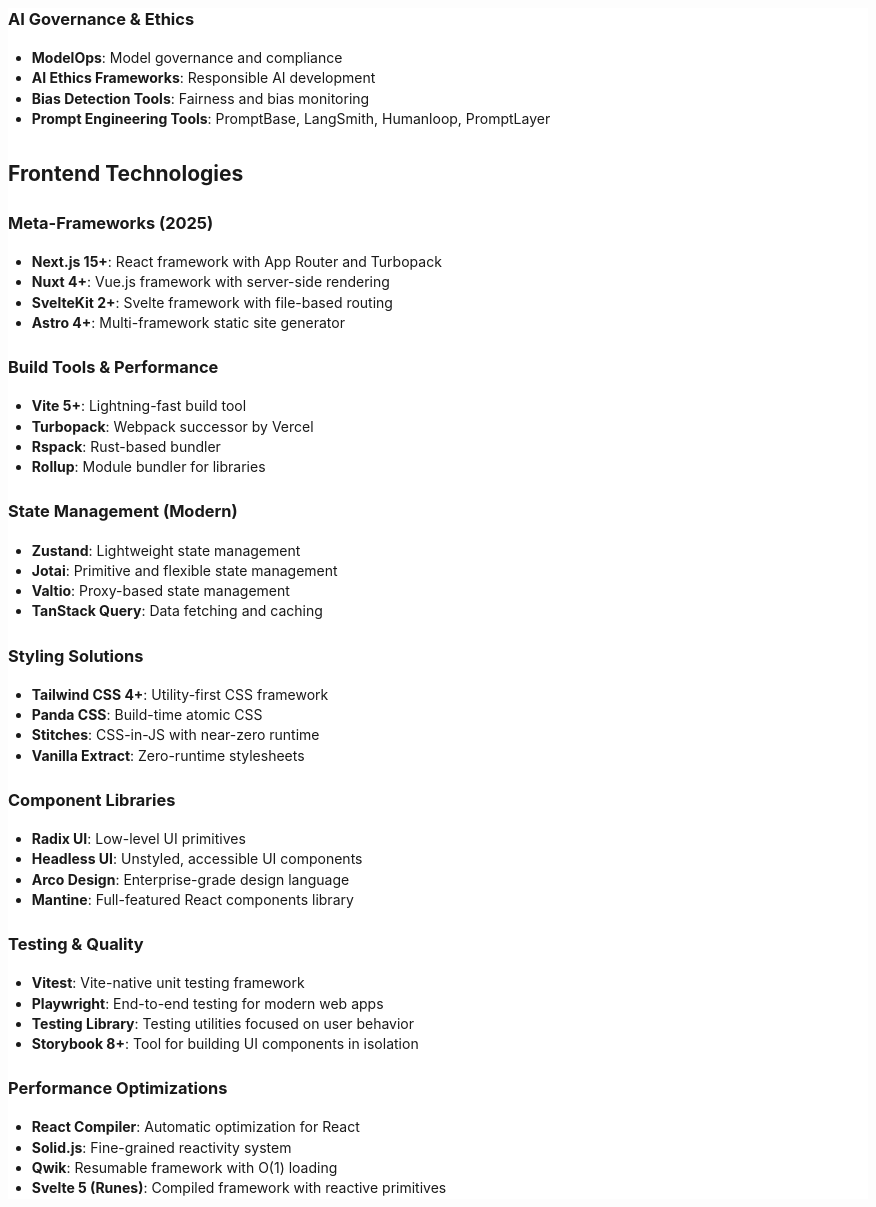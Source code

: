 ### AI Governance & Ethics
- **ModelOps**: Model governance and compliance
- **AI Ethics Frameworks**: Responsible AI development
- **Bias Detection Tools**: Fairness and bias monitoring
- **Prompt Engineering Tools**: PromptBase, LangSmith, Humanloop, PromptLayer

## Frontend Technologies

### Meta-Frameworks (2025)
- **Next.js 15+**: React framework with App Router and Turbopack
- **Nuxt 4+**: Vue.js framework with server-side rendering
- **SvelteKit 2+**: Svelte framework with file-based routing
- **Astro 4+**: Multi-framework static site generator

### Build Tools & Performance
- **Vite 5+**: Lightning-fast build tool
- **Turbopack**: Webpack successor by Vercel
- **Rspack**: Rust-based bundler
- **Rollup**: Module bundler for libraries

### State Management (Modern)
- **Zustand**: Lightweight state management
- **Jotai**: Primitive and flexible state management
- **Valtio**: Proxy-based state management
- **TanStack Query**: Data fetching and caching

### Styling Solutions
- **Tailwind CSS 4+**: Utility-first CSS framework
- **Panda CSS**: Build-time atomic CSS
- **Stitches**: CSS-in-JS with near-zero runtime
- **Vanilla Extract**: Zero-runtime stylesheets

### Component Libraries
- **Radix UI**: Low-level UI primitives
- **Headless UI**: Unstyled, accessible UI components
- **Arco Design**: Enterprise-grade design language
- **Mantine**: Full-featured React components library

### Testing & Quality
- **Vitest**: Vite-native unit testing framework
- **Playwright**: End-to-end testing for modern web apps
- **Testing Library**: Testing utilities focused on user behavior
- **Storybook 8+**: Tool for building UI components in isolation

### Performance Optimizations
- **React Compiler**: Automatic optimization for React
- **Solid.js**: Fine-grained reactivity system
- **Qwik**: Resumable framework with O(1) loading
- **Svelte 5 (Runes)**: Compiled framework with reactive primitives
